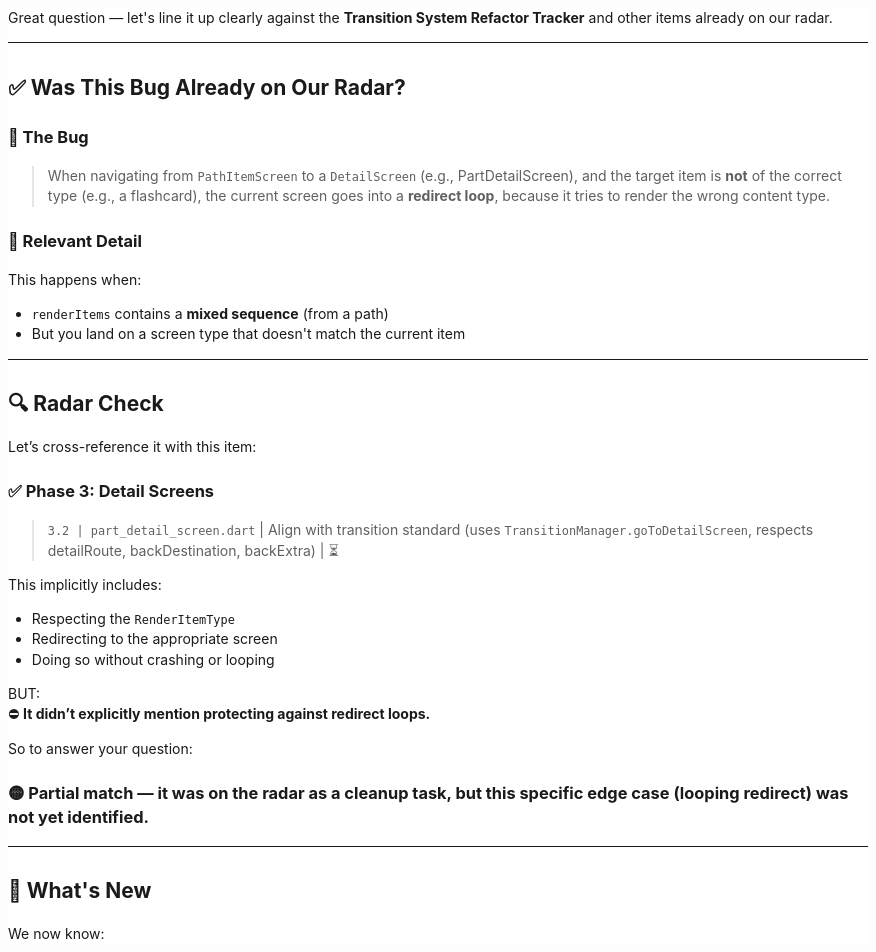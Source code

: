 





Great question — let's line it up clearly against the **Transition System Refactor Tracker** and other items already on our radar.

---

## ✅ Was This Bug Already on Our Radar?

### 🧩 The Bug

> When navigating from `PathItemScreen` to a `DetailScreen` (e.g., PartDetailScreen), and the target item is **not** of the correct type (e.g., a flashcard), the current screen goes into a **redirect loop**, because it tries to render the wrong content type.

### 📍 Relevant Detail

This happens when:
- `renderItems` contains a **mixed sequence** (from a path)
- But you land on a screen type that doesn't match the current item

---

## 🔍 Radar Check

Let’s cross-reference it with this item:

### ✅ **Phase 3: Detail Screens**
> `3.2 | part_detail_screen.dart` | Align with transition standard (uses `TransitionManager.goToDetailScreen`, respects detailRoute, backDestination, backExtra) | ⏳

This implicitly includes:
- Respecting the `RenderItemType`
- Redirecting to the appropriate screen
- Doing so without crashing or looping

BUT:  
⛔️ **It didn’t explicitly mention protecting against redirect loops.**

So to answer your question:

### 🟡 **Partial match — it was on the radar as a cleanup task, but this specific edge case (looping redirect) was not yet identified.**

---

## 🧭 What's New

We now know:
